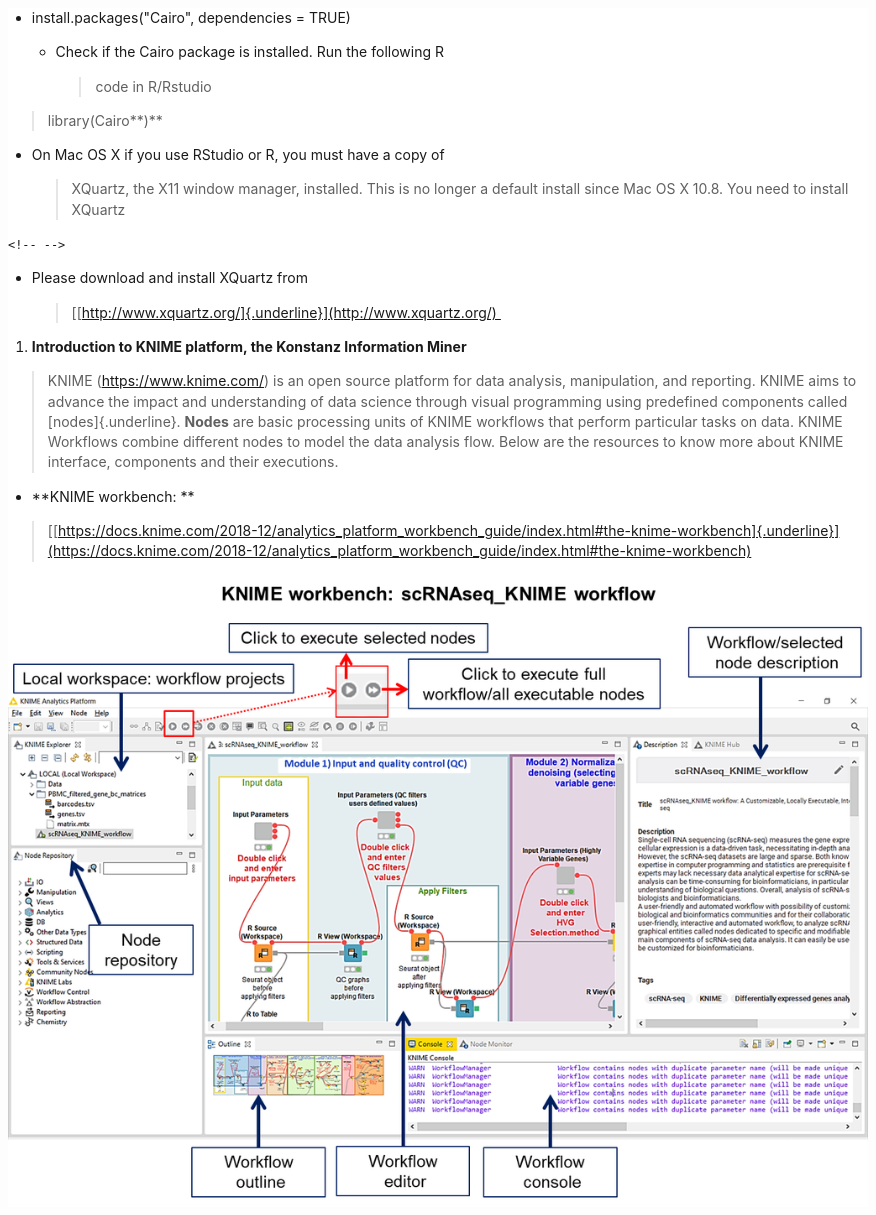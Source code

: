 -   install.packages(\"Cairo\", dependencies = TRUE)

    -   Check if the Cairo package is installed. Run the following R
        > code in R/Rstudio

> library(Cairo**)**

-   On Mac OS X if you use RStudio or R, you must have a copy of
    > XQuartz, the X11 window manager, installed. This is no longer a
    > default install since Mac OS X 10.8. You need to install XQuartz

```{=html}
<!-- -->
```
-   Please download and install XQuartz from
    > [[http://www.xquartz.org/]{.underline}](http://www.xquartz.org/) 

1.  **Introduction to KNIME platform, the Konstanz Information Miner**

> KNIME (https://www.knime.com/) is an open source platform for data
> analysis, manipulation, and reporting. KNIME aims to advance the
> impact and understanding of data science through visual programming
> using predefined components called [nodes]{.underline}. **Nodes** are
> basic processing units of KNIME workflows that perform particular
> tasks on data. KNIME Workflows combine different nodes to model the
> data analysis flow. Below are the resources to know more about KNIME
> interface, components and their executions. 

-   **KNIME workbench: **

> [[https://docs.knime.com/2018-12/analytics_platform_workbench_guide/index.html#the-knime-workbench]{.underline}](https://docs.knime.com/2018-12/analytics_platform_workbench_guide/index.html#the-knime-workbench)

![](./media/image1.png)
